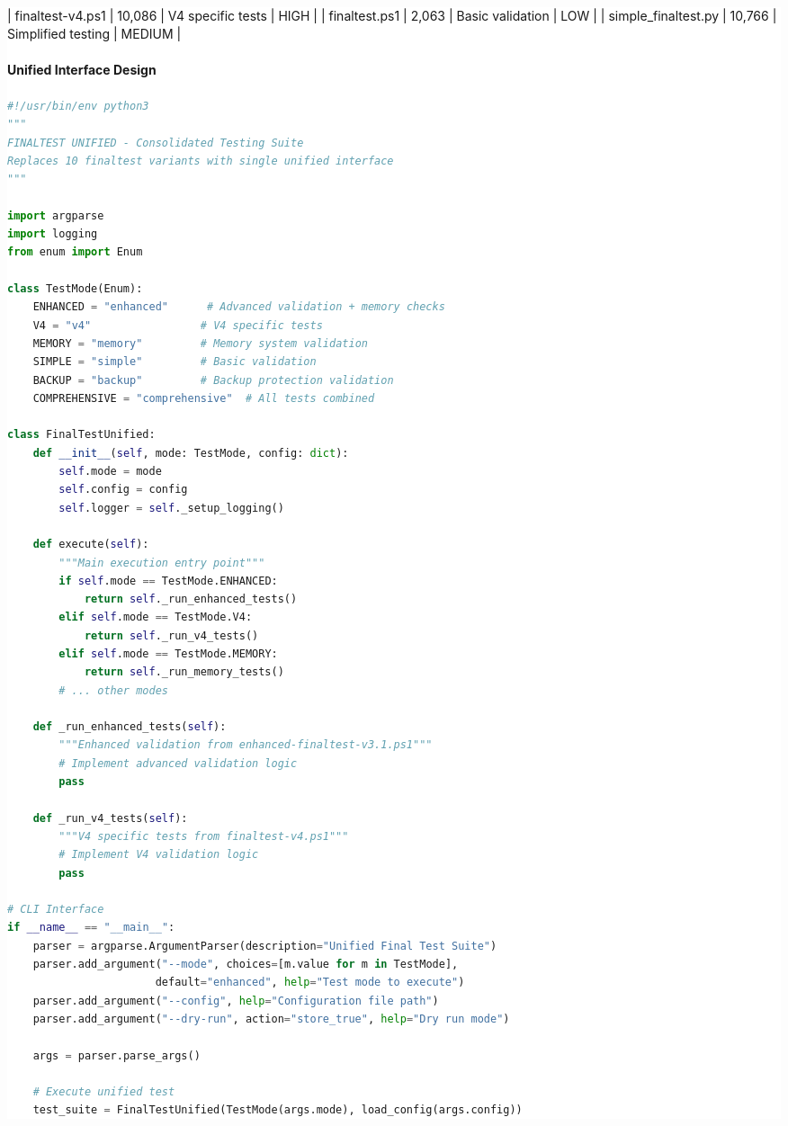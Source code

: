 | finaltest-v4.ps1 | 10,086 | V4 specific tests | HIGH |
| finaltest.ps1 | 2,063 | Basic validation | LOW |
| simple_finaltest.py | 10,766 | Simplified testing | MEDIUM |

#### **Unified Interface Design**
```python
#!/usr/bin/env python3
"""
FINALTEST UNIFIED - Consolidated Testing Suite
Replaces 10 finaltest variants with single unified interface
"""

import argparse
import logging
from enum import Enum

class TestMode(Enum):
    ENHANCED = "enhanced"      # Advanced validation + memory checks
    V4 = "v4"                 # V4 specific tests
    MEMORY = "memory"         # Memory system validation
    SIMPLE = "simple"         # Basic validation
    BACKUP = "backup"         # Backup protection validation
    COMPREHENSIVE = "comprehensive"  # All tests combined

class FinalTestUnified:
    def __init__(self, mode: TestMode, config: dict):
        self.mode = mode
        self.config = config
        self.logger = self._setup_logging()
    
    def execute(self):
        """Main execution entry point"""
        if self.mode == TestMode.ENHANCED:
            return self._run_enhanced_tests()
        elif self.mode == TestMode.V4:
            return self._run_v4_tests()
        elif self.mode == TestMode.MEMORY:
            return self._run_memory_tests()
        # ... other modes
    
    def _run_enhanced_tests(self):
        """Enhanced validation from enhanced-finaltest-v3.1.ps1"""
        # Implement advanced validation logic
        pass
    
    def _run_v4_tests(self):
        """V4 specific tests from finaltest-v4.ps1"""
        # Implement V4 validation logic
        pass

# CLI Interface
if __name__ == "__main__":
    parser = argparse.ArgumentParser(description="Unified Final Test Suite")
    parser.add_argument("--mode", choices=[m.value for m in TestMode], 
                       default="enhanced", help="Test mode to execute")
    parser.add_argument("--config", help="Configuration file path")
    parser.add_argument("--dry-run", action="store_true", help="Dry run mode")
    
    args = parser.parse_args()
    
    # Execute unified test
    test_suite = FinalTestUnified(TestMode(args.mode), load_config(args.config))
```